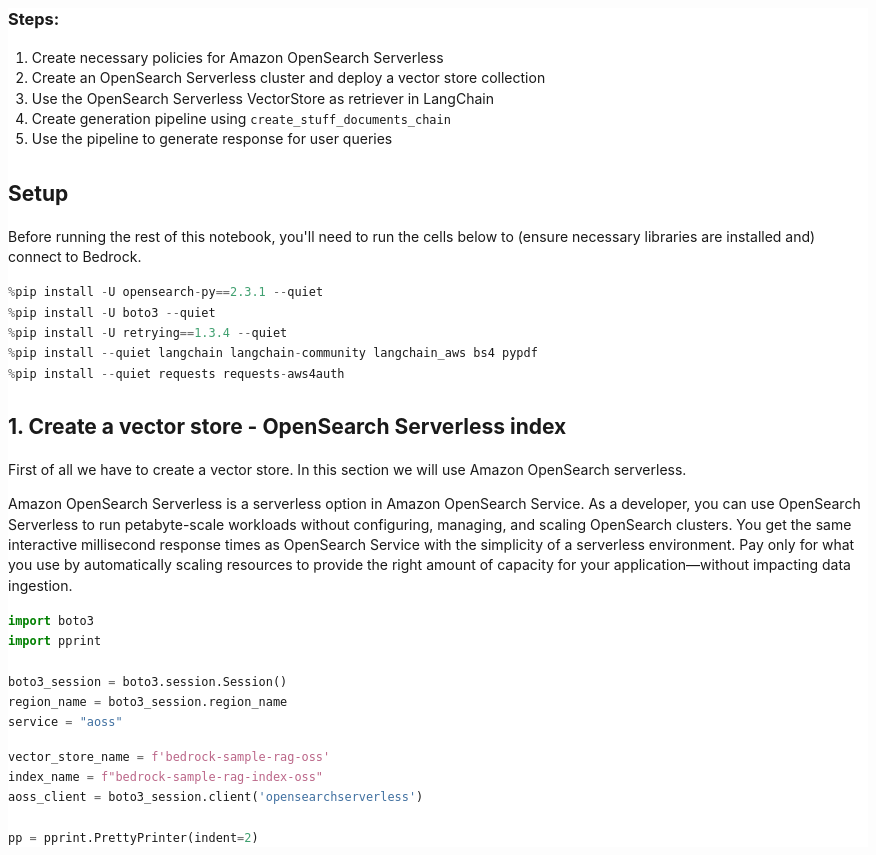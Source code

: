 
<h3>Steps: </h3>

1. Create necessary policies for Amazon OpenSearch Serverless
2. Create an OpenSearch Serverless cluster and deploy a vector store collection
3. Use the OpenSearch Serverless VectorStore as retriever in LangChain
4. Create generation pipeline using `create_stuff_documents_chain`
5. Use the pipeline to generate response for user queries





<h2> Setup </h2>

Before running the rest of this notebook, you'll need to run the cells below to (ensure necessary libraries are installed and) connect to Bedrock.


```python
%pip install -U opensearch-py==2.3.1 --quiet
%pip install -U boto3 --quiet
%pip install -U retrying==1.3.4 --quiet
%pip install --quiet langchain langchain-community langchain_aws bs4 pypdf
%pip install --quiet requests requests-aws4auth
```


<h2> 1. Create a vector store - OpenSearch Serverless index </h2>

First of all we have to create a vector store. In this section we will use Amazon OpenSearch serverless.

Amazon OpenSearch Serverless is a serverless option in Amazon OpenSearch Service. As a developer, you can use OpenSearch Serverless to run petabyte-scale workloads without configuring, managing, and scaling OpenSearch clusters. You get the same interactive millisecond response times as OpenSearch Service with the simplicity of a serverless environment. Pay only for what you use by automatically scaling resources to provide the right amount of capacity for your application—without impacting data ingestion.




```python
import boto3
import pprint

boto3_session = boto3.session.Session()
region_name = boto3_session.region_name
service = "aoss"


```


```python
vector_store_name = f'bedrock-sample-rag-oss'
index_name = f"bedrock-sample-rag-index-oss"
aoss_client = boto3_session.client('opensearchserverless')

pp = pprint.PrettyPrinter(indent=2)
```
